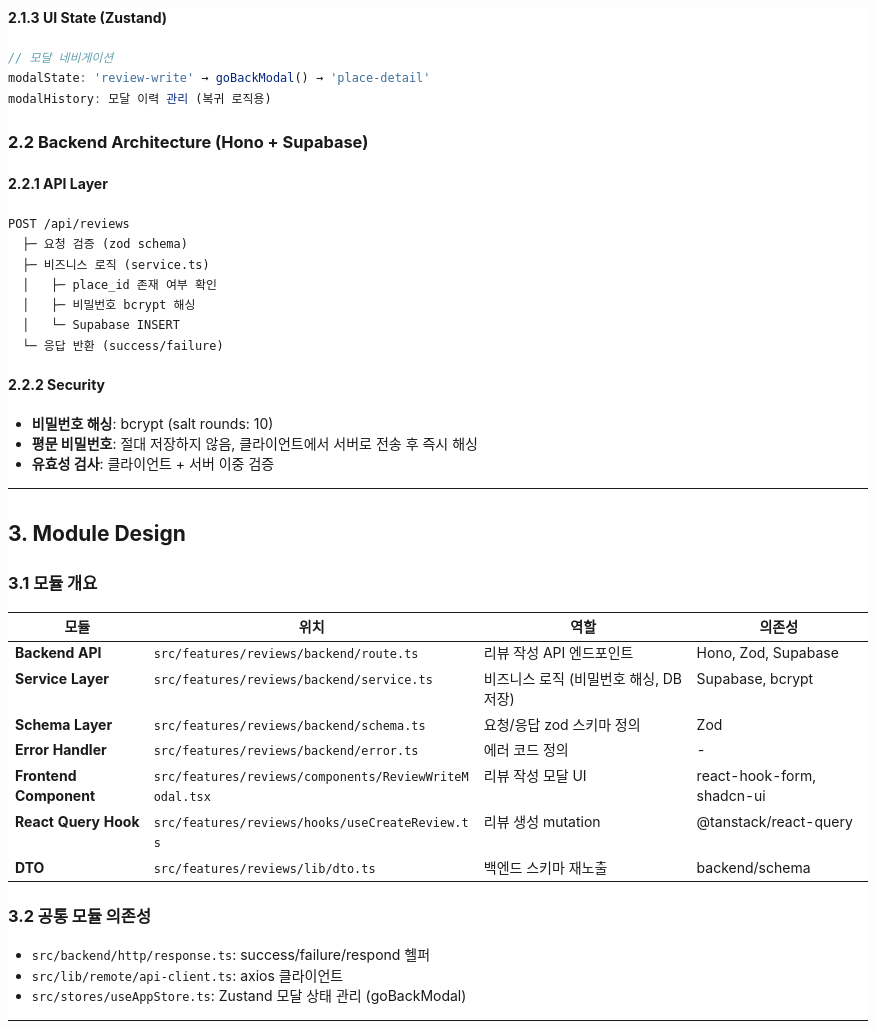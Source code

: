 #### 2.1.3 UI State (Zustand)
```typescript
// 모달 네비게이션
modalState: 'review-write' → goBackModal() → 'place-detail'
modalHistory: 모달 이력 관리 (복귀 로직용)
```

### 2.2 Backend Architecture (Hono + Supabase)

#### 2.2.1 API Layer
```
POST /api/reviews
  ├─ 요청 검증 (zod schema)
  ├─ 비즈니스 로직 (service.ts)
  │   ├─ place_id 존재 여부 확인
  │   ├─ 비밀번호 bcrypt 해싱
  │   └─ Supabase INSERT
  └─ 응답 반환 (success/failure)
```

#### 2.2.2 Security
- **비밀번호 해싱**: bcrypt (salt rounds: 10)
- **평문 비밀번호**: 절대 저장하지 않음, 클라이언트에서 서버로 전송 후 즉시 해싱
- **유효성 검사**: 클라이언트 + 서버 이중 검증

---

## 3. Module Design

### 3.1 모듈 개요

| 모듈 | 위치 | 역할 | 의존성 |
|------|------|------|--------|
| **Backend API** | `src/features/reviews/backend/route.ts` | 리뷰 작성 API 엔드포인트 | Hono, Zod, Supabase |
| **Service Layer** | `src/features/reviews/backend/service.ts` | 비즈니스 로직 (비밀번호 해싱, DB 저장) | Supabase, bcrypt |
| **Schema Layer** | `src/features/reviews/backend/schema.ts` | 요청/응답 zod 스키마 정의 | Zod |
| **Error Handler** | `src/features/reviews/backend/error.ts` | 에러 코드 정의 | - |
| **Frontend Component** | `src/features/reviews/components/ReviewWriteModal.tsx` | 리뷰 작성 모달 UI | react-hook-form, shadcn-ui |
| **React Query Hook** | `src/features/reviews/hooks/useCreateReview.ts` | 리뷰 생성 mutation | @tanstack/react-query |
| **DTO** | `src/features/reviews/lib/dto.ts` | 백엔드 스키마 재노출 | backend/schema |

### 3.2 공통 모듈 의존성
- `src/backend/http/response.ts`: success/failure/respond 헬퍼
- `src/lib/remote/api-client.ts`: axios 클라이언트
- `src/stores/useAppStore.ts`: Zustand 모달 상태 관리 (goBackModal)

---